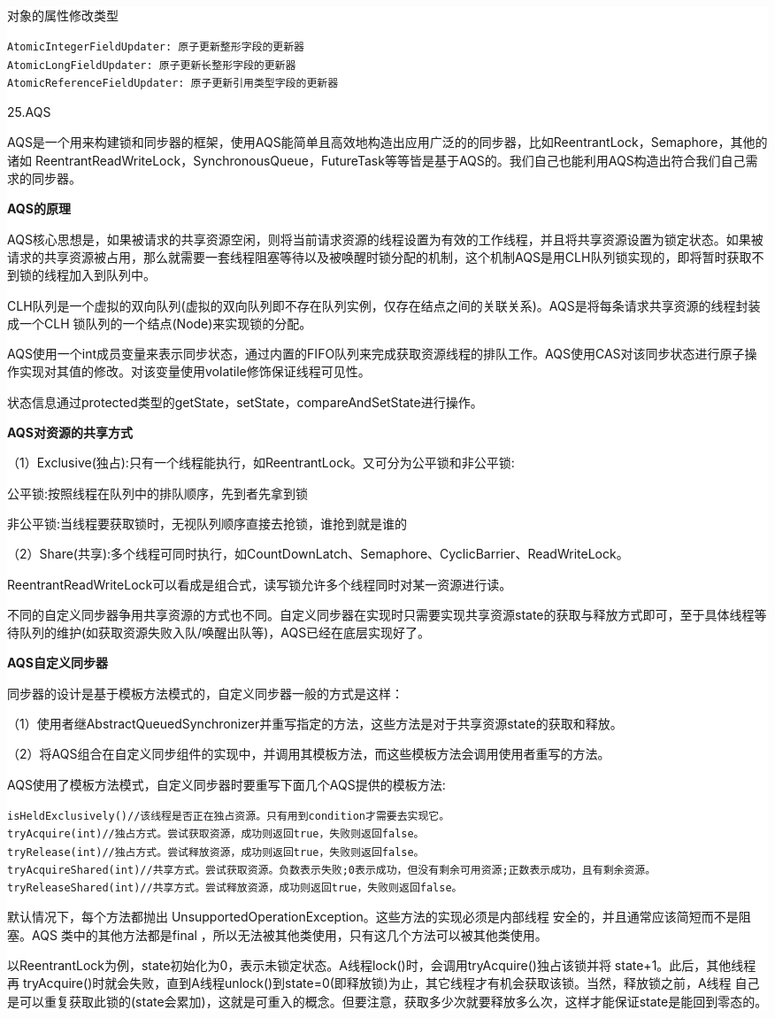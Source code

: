 对象的属性修改类型
```
AtomicIntegerFieldUpdater: 原子更新整形字段的更新器 
AtomicLongFieldUpdater: 原子更新⻓整形字段的更新器 
AtomicReferenceFieldUpdater: 原子更新引用类型字段的更新器
```

25.AQS

AQS是一个用来构建锁和同步器的框架，使用AQS能简单且高效地构造出应用广泛的的同步器，比如ReentrantLock，Semaphore，其他的诸如
ReentrantReadWriteLock，SynchronousQueue，FutureTask等等皆是基于AQS的。我们自己也能利用AQS构造出符合我们自己需求的同步器。

**AQS的原理**

AQS核心思想是，如果被请求的共享资源空闲，则将当前请求资源的线程设置为有效的工作线程，并且将共享资源设置为锁定状态。如果被请求的共享资源被占用，那么就需要一套线程阻塞等待以及被唤醒时锁分配的机制，这个机制AQS是用CLH队列锁实现的，即将暂时获取不到锁的线程加入到队列中。

CLH队列是一个虚拟的双向队列(虚拟的双向队列即不存在队列实例，仅存在结点之间的关联关系)。AQS是将每条请求共享资源的线程封装成一个CLH 锁队列的一个结点(Node)来实现锁的分配。

AQS使用一个int成员变量来表示同步状态，通过内置的FIFO队列来完成获取资源线程的排队工作。AQS使用CAS对该同步状态进行原子操作实现对其值的修改。对该变量使用volatile修饰保证线程可⻅性。

状态信息通过protected类型的getState，setState，compareAndSetState进行操作。

**AQS对资源的共享方式**

（1）Exclusive(独占):只有一个线程能执行，如ReentrantLock。又可分为公平锁和非公平锁:

公平锁:按照线程在队列中的排队顺序，先到者先拿到锁

非公平锁:当线程要获取锁时，无视队列顺序直接去抢锁，谁抢到就是谁的

（2）Share(共享):多个线程可同时执行，如CountDownLatch、Semaphore、CyclicBarrier、ReadWriteLock。

ReentrantReadWriteLock可以看成是组合式，读写锁允许多个线程同时对某一资源进行读。

不同的自定义同步器争用共享资源的方式也不同。自定义同步器在实现时只需要实现共享资源state的获取与释放方式即可，至于具体线程等待队列的维护(如获取资源失败入队/唤醒出队等)，AQS已经在底层实现好了。

**AQS自定义同步器**

同步器的设计是基于模板方法模式的，自定义同步器一般的方式是这样：

（1）使用者继AbstractQueuedSynchronizer并重写指定的方法，这些方法是对于共享资源state的获取和释放。

（2）将AQS组合在自定义同步组件的实现中，并调用其模板方法，而这些模板方法会调用使用者重写的方法。

AQS使用了模板方法模式，自定义同步器时要重写下面几个AQS提供的模板方法:
```
isHeldExclusively()//该线程是否正在独占资源。只有用到condition才需要去实现它。
tryAcquire(int)//独占方式。尝试获取资源，成功则返回true，失败则返回false。
tryRelease(int)//独占方式。尝试释放资源，成功则返回true，失败则返回false。
tryAcquireShared(int)//共享方式。尝试获取资源。负数表示失败;0表示成功，但没有剩余可用资源;正数表示成功，且有剩余资源。
tryReleaseShared(int)//共享方式。尝试释放资源，成功则返回true，失败则返回false。
```
默认情况下，每个方法都抛出 UnsupportedOperationException。这些方法的实现必须是内部线程 安全的，并且通常应该简短而不是阻塞。AQS 类中的其他方法都是final ，所以无法被其他类使用，只有这几个方法可以被其他类使用。

以ReentrantLock为例，state初始化为0，表示未锁定状态。A线程lock()时，会调用tryAcquire()独占该锁并将 state+1。此后，其他线程再 tryAcquire()时就会失败，直到A线程unlock()到state=0(即释放锁)为止，其它线程才有机会获取该锁。当然，释放锁之前，A线程 自己是可以重复获取此锁的(state会累加)，这就是可重入的概念。但要注意，获取多少次就要释放多么次，这样才能保证state是能回到零态的。
